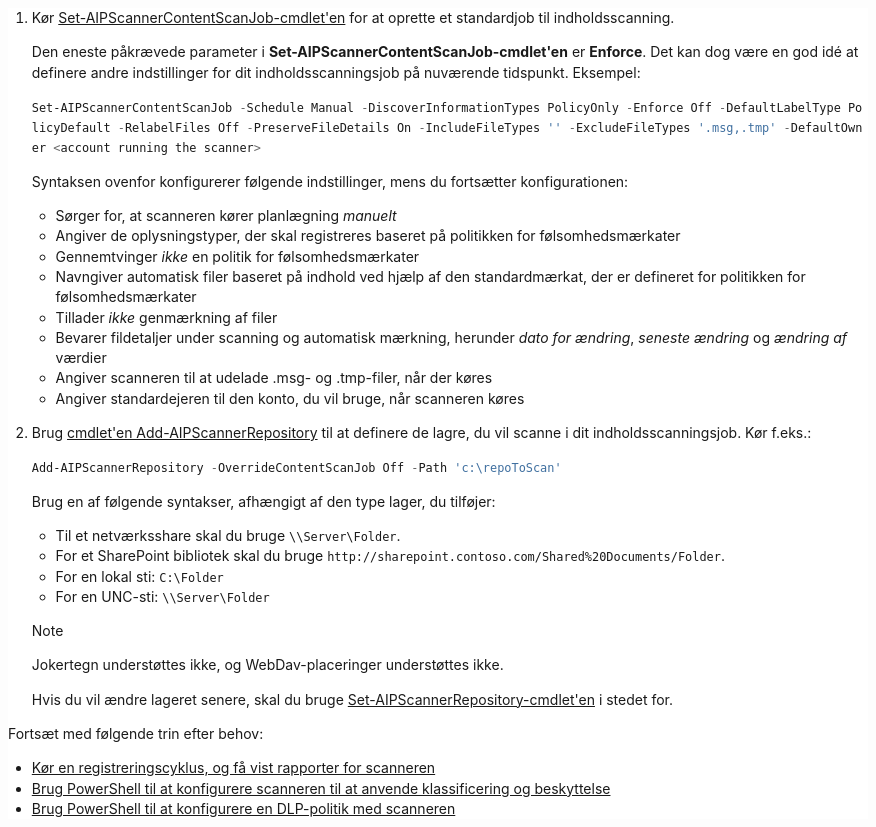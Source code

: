 1. Kør [Set-AIPScannerContentScanJob-cmdlet'en](/powershell/module/azureinformationprotection/set-aipscannercontentscanjob) for at oprette et standardjob til indholdsscanning.

    Den eneste påkrævede parameter i **Set-AIPScannerContentScanJob-cmdlet'en** er **Enforce**. Det kan dog være en god idé at definere andre indstillinger for dit indholdsscanningsjob på nuværende tidspunkt. Eksempel:

    ```powershell
    Set-AIPScannerContentScanJob -Schedule Manual -DiscoverInformationTypes PolicyOnly -Enforce Off -DefaultLabelType PolicyDefault -RelabelFiles Off -PreserveFileDetails On -IncludeFileTypes '' -ExcludeFileTypes '.msg,.tmp' -DefaultOwner <account running the scanner>
    ```

    Syntaksen ovenfor konfigurerer følgende indstillinger, mens du fortsætter konfigurationen:

    - Sørger for, at scanneren kører planlægning *manuelt*
    - Angiver de oplysningstyper, der skal registreres baseret på politikken for følsomhedsmærkater
    - Gennemtvinger *ikke* en politik for følsomhedsmærkater
    - Navngiver automatisk filer baseret på indhold ved hjælp af den standardmærkat, der er defineret for politikken for følsomhedsmærkater
    - Tillader *ikke* genmærkning af filer
    - Bevarer fildetaljer under scanning og automatisk mærkning, herunder *dato for ændring*, *seneste ændring* og *ændring af* værdier
    - Angiver scanneren til at udelade .msg- og .tmp-filer, når der køres
    - Angiver standardejeren til den konto, du vil bruge, når scanneren køres

1. Brug [cmdlet'en Add-AIPScannerRepository](/powershell/module/azureinformationprotection/add-aipscannerrepository) til at definere de lagre, du vil scanne i dit indholdsscanningsjob. Kør f.eks.:

    ```powershell
    Add-AIPScannerRepository -OverrideContentScanJob Off -Path 'c:\repoToScan'
    ```
    
    Brug en af følgende syntakser, afhængigt af den type lager, du tilføjer:

    - Til et netværksshare skal du bruge `\\Server\Folder`.
    - For et SharePoint bibliotek skal du bruge `http://sharepoint.contoso.com/Shared%20Documents/Folder`.
    - For en lokal sti: `C:\Folder`
    - For en UNC-sti: `\\Server\Folder`

    > [!NOTE]
    > Jokertegn understøttes ikke, og WebDav-placeringer understøttes ikke.
    >
    > Hvis du vil ændre lageret senere, skal du bruge [Set-AIPScannerRepository-cmdlet'en](/powershell/module/azureinformationprotection/set-aipscannerrepository) i stedet for. 


Fortsæt med følgende trin efter behov:

- [Kør en registreringscyklus, og få vist rapporter for scanneren](/azure/information-protection/deploy-aip-scanner-manage#run-a-discovery-cycle-and-view-reports-for-the-scanner)
- [Brug PowerShell til at konfigurere scanneren til at anvende klassificering og beskyttelse](/azure/information-protection/deploy-aip-scanner-configure-install?tabs=azure-portal-only#use-powershell-to-configure-the-scanner-to-apply-classification-and-protection)
- [Brug PowerShell til at konfigurere en DLP-politik med scanneren](/azure/information-protection/deploy-aip-scanner-configure-install?tabs=azure-portal-only#use-powershell-to-configure-a-dlp-policy-with-the-scanner)
